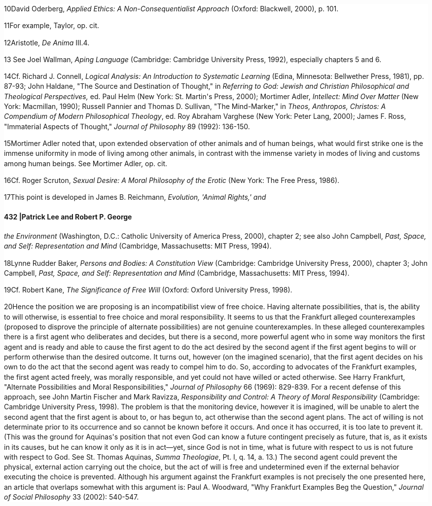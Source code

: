 10David Oderberg, *Applied Ethics: A Non-Consequentialist Approach* (Oxford: Blackwell, 2000), p. 101.

11For example, Taylor, op. cit.

12Aristotle, *De Anima* III.4.

13 See Joel Wallman, *Aping Language* (Cambridge: Cambridge University Press, 1992), especially chapters 5 and 6.

14Cf. Richard J. Connell, *Logical Analysis: An Introduction to Systematic Learning* (Edina, Minnesota: Bellwether Press, 1981), pp. 87-93; John Haldane, "The Source and Destination of Thought," in *Referring to God: Jewish and Christian Philosophical and Theological Perspectives,* ed. Paul Helm (New York: St. Martin's Press, 2000); Mortimer Adler, *Intellect: Mind Over Matter* (New York: Macmillan, 1990); Russell Pannier and Thomas D. Sullivan, "The Mind-Marker," in *Theos, Anthropos, Christos: A Compendium of Modern Philosophical Theology*, ed. Roy Abraham Varghese (New York: Peter Lang, 2000); James F. Ross, "Immaterial Aspects of Thought," *Journal of Philosophy* 89 (1992): 136-150.

15Mortimer Adler noted that, upon extended observation of other animals and of human beings, what would first strike one is the immense uniformity in mode of living among other animals, in contrast with the immense variety in modes of living and customs among human beings. See Mortimer Adler, op. cit.

16Cf. Roger Scruton, *Sexual Desire: A Moral Philosophy of the Erotic* (New York: The Free Press, 1986).

17This point is developed in James B. Reichmann, *Evolution, 'Animal Rights,' and* 

#### 432 |Patrick Lee and Robert P. George

*the Environment* (Washington, D.C.: Catholic University of America Press, 2000), chapter 2; see also John Campbell, *Past, Space, and Self: Representation and Mind*  (Cambridge, Massachusetts: MIT Press, 1994).

18Lynne Rudder Baker, *Persons and Bodies: A Constitution View* (Cambridge: Cambridge University Press, 2000), chapter 3; John Campbell, *Past, Space, and Self: Representation and Mind* (Cambridge, Massachusetts: MIT Press, 1994).

19Cf. Robert Kane, *The Significance of Free Will* (Oxford: Oxford University Press, 1998).

20Hence the position we are proposing is an incompatibilist view of free choice. Having alternate possibilities, that is, the ability to will otherwise, is essential to free choice and moral responsibility. It seems to us that the Frankfurt alleged counterexamples (proposed to disprove the principle of alternate possibilities) are not genuine counterexamples. In these alleged counterexamples there is a first agent who deliberates and decides, but there is a second, more powerful agent who in some way monitors the first agent and is ready and able to cause the first agent to do the act desired by the second agent if the first agent begins to will or perform otherwise than the desired outcome. It turns out, however (on the imagined scenario), that the first agent decides on his own to do the act that the second agent was ready to compel him to do. So, according to advocates of the Frankfurt examples, the first agent acted freely, was morally responsible, and yet could not have willed or acted otherwise. See Harry Frankfurt, "Alternate Possibilities and Moral Responsibilities," *Journal of Philosophy* 66 (1969): 829-839. For a recent defense of this approach, see John Martin Fischer and Mark Ravizza, *Responsibility and Control: A Theory of Moral Responsibility* (Cambridge: Cambridge University Press, 1998). The problem is that the monitoring device, however it is imagined, will be unable to alert the second agent that the first agent is about to, or has begun to, act otherwise than the second agent plans. The act of willing is not determinate prior to its occurrence and so cannot be known before it occurs. And once it has occurred, it is too late to prevent it. (This was the ground for Aquinas's position that not even God can know a future contingent precisely as future, that is, as it exists in its causes, but he can know it only as it is in act—yet, since God is not in time, what is future with respect to us is not future with respect to God. See St. Thomas Aquinas, *Summa Theologiae*, Pt. I, q. 14, a. 13.) The second agent could prevent the physical, external action carrying out the choice, but the act of will is free and undetermined even if the external behavior executing the choice is prevented. Although his argument against the Frankfurt examples is not precisely the one presented here, an article that overlaps somewhat with this argument is: Paul A. Woodward, "Why Frankfurt Examples Beg the Question," *Journal of Social Philosophy* 33 (2002): 540-547.
